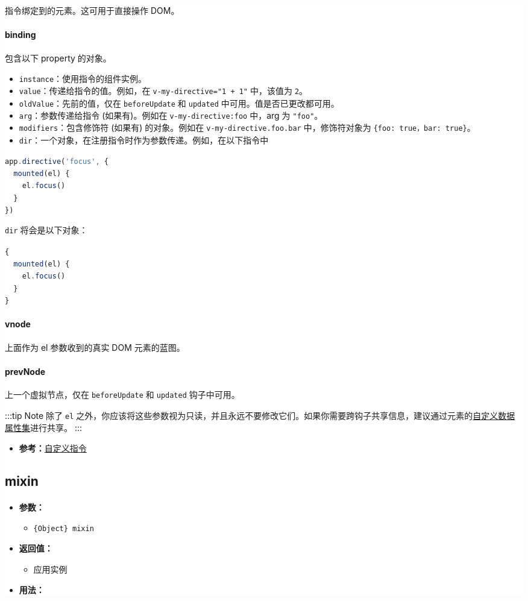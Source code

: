 指令绑定到的元素。这可用于直接操作 DOM。

#### binding

包含以下 property 的对象。

- `instance`：使用指令的组件实例。
- `value`：传递给指令的值。例如，在 `v-my-directive="1 + 1"` 中，该值为 `2`。
- `oldValue`：先前的值，仅在 `beforeUpdate` 和 `updated` 中可用。值是否已更改都可用。
- `arg`：参数传递给指令 (如果有)。例如在 `v-my-directive:foo` 中，arg 为 `"foo"`。
- `modifiers`：包含修饰符 (如果有) 的对象。例如在 `v-my-directive.foo.bar` 中，修饰符对象为 `{foo: true，bar: true}`。
- `dir`：一个对象，在注册指令时作为参数传递。例如，在以下指令中

```js
app.directive('focus', {
  mounted(el) {
    el.focus()
  }
})
```

`dir` 将会是以下对象：

```js
{
  mounted(el) {
    el.focus()
  }
}
```

#### vnode

上面作为 el 参数收到的真实 DOM 元素的蓝图。

#### prevNode

上一个虚拟节点，仅在 `beforeUpdate` 和 `updated` 钩子中可用。

:::tip Note
除了 `el` 之外，你应该将这些参数视为只读，并且永远不要修改它们。如果你需要跨钩子共享信息，建议通过元素的[自定义数据属性集](https://developer.mozilla.org/zh-CN/docs/Web/API/HTMLElement/dataset)进行共享。
:::

- **参考：**[自定义指令](../guide/custom-directive.html)

## mixin

- **参数：**

  - `{Object} mixin`

- **返回值：**

  - 应用实例

- **用法：**

